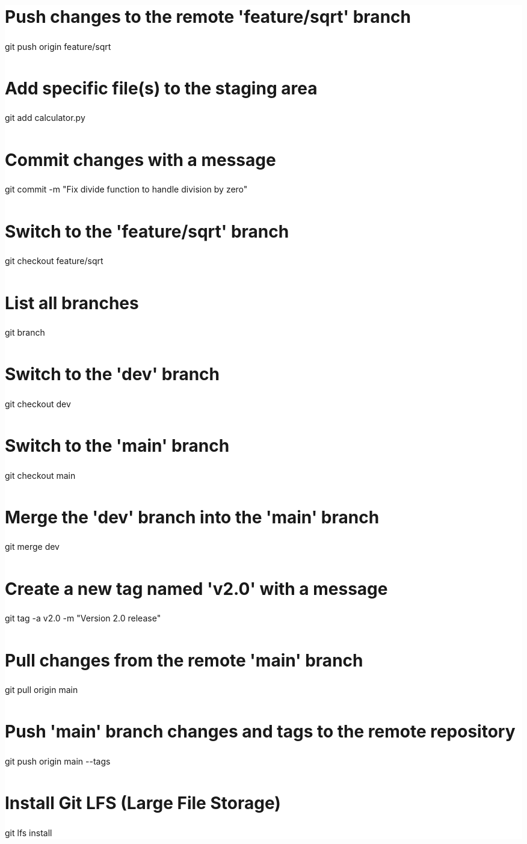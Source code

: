 # Push changes to the remote 'feature/sqrt' branch
git push origin feature/sqrt

# Add specific file(s) to the staging area
git add calculator.py

# Commit changes with a message
git commit -m "Fix divide function to handle division by zero"

# Switch to the 'feature/sqrt' branch
git checkout feature/sqrt

# List all branches
git branch

# Switch to the 'dev' branch
git checkout dev

# Switch to the 'main' branch
git checkout main

# Merge the 'dev' branch into the 'main' branch
git merge dev

# Create a new tag named 'v2.0' with a message
git tag -a v2.0 -m "Version 2.0 release"

# Pull changes from the remote 'main' branch
git pull origin main

# Push 'main' branch changes and tags to the remote repository
git push origin main --tags

# Install Git LFS (Large File Storage)
git lfs install
